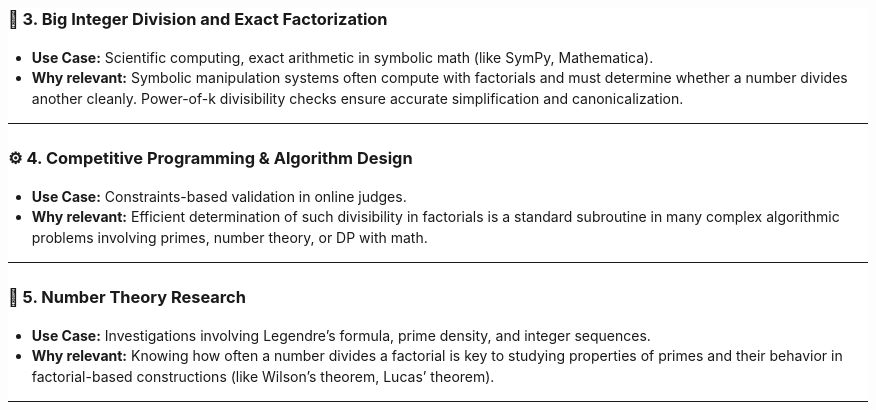 
### 📐 3. **Big Integer Division and Exact Factorization**

* **Use Case:** Scientific computing, exact arithmetic in symbolic math (like SymPy, Mathematica).
* **Why relevant:** Symbolic manipulation systems often compute with factorials and must determine whether a number divides another cleanly. Power-of-k divisibility checks ensure accurate simplification and canonicalization.

---

### ⚙️ 4. **Competitive Programming & Algorithm Design**

* **Use Case:** Constraints-based validation in online judges.
* **Why relevant:** Efficient determination of such divisibility in factorials is a standard subroutine in many complex algorithmic problems involving primes, number theory, or DP with math.

---

### 🔬 5. **Number Theory Research**

* **Use Case:** Investigations involving Legendre’s formula, prime density, and integer sequences.
* **Why relevant:** Knowing how often a number divides a factorial is key to studying properties of primes and their behavior in factorial-based constructions (like Wilson’s theorem, Lucas’ theorem).

---
